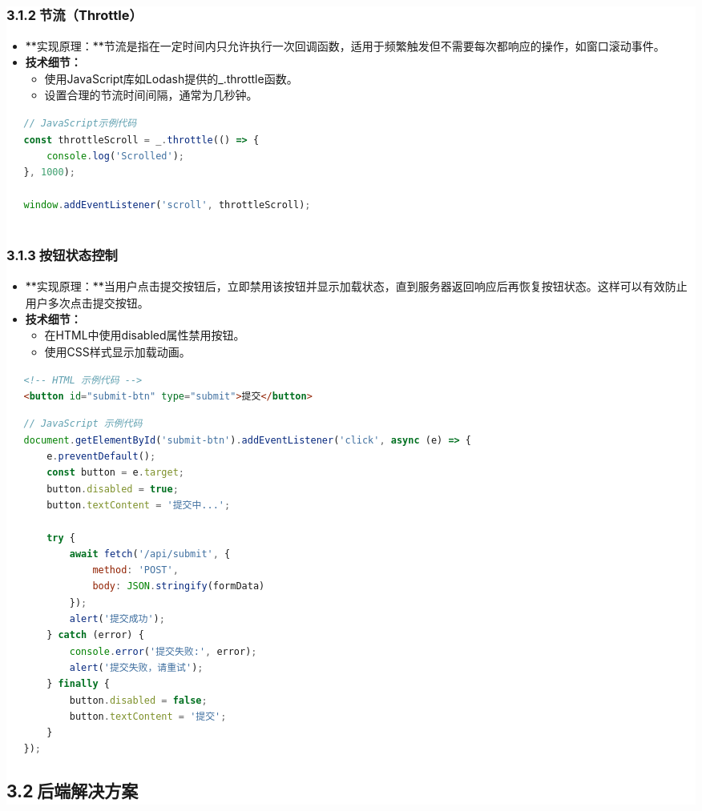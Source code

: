 ### 3.1.2 节流（Throttle）

- **实现原理：**节流是指在一定时间内只允许执行一次回调函数，适用于频繁触发但不需要每次都响应的操作，如窗口滚动事件。
- **技术细节：**
  - 使用JavaScript库如Lodash提供的_.throttle函数。
  - 设置合理的节流时间间隔，通常为几秒钟。

```javascript
   // JavaScript示例代码
   const throttleScroll = _.throttle(() => {
       console.log('Scrolled');
   }, 1000);

   window.addEventListener('scroll', throttleScroll);
   
```

### 3.1.3 按钮状态控制

- **实现原理：**当用户点击提交按钮后，立即禁用该按钮并显示加载状态，直到服务器返回响应后再恢复按钮状态。这样可以有效防止用户多次点击提交按钮。
- **技术细节：**
  - 在HTML中使用disabled属性禁用按钮。
  - 使用CSS样式显示加载动画。

```html
   <!-- HTML 示例代码 -->
   <button id="submit-btn" type="submit">提交</button>
```

```javascript
   // JavaScript 示例代码
   document.getElementById('submit-btn').addEventListener('click', async (e) => {
       e.preventDefault();
       const button = e.target;
       button.disabled = true;
       button.textContent = '提交中...';

       try {
           await fetch('/api/submit', {
               method: 'POST',
               body: JSON.stringify(formData)
           });
           alert('提交成功');
       } catch (error) {
           console.error('提交失败:', error);
           alert('提交失败，请重试');
       } finally {
           button.disabled = false;
           button.textContent = '提交';
       }
   });
```

## 3.2 后端解决方案
